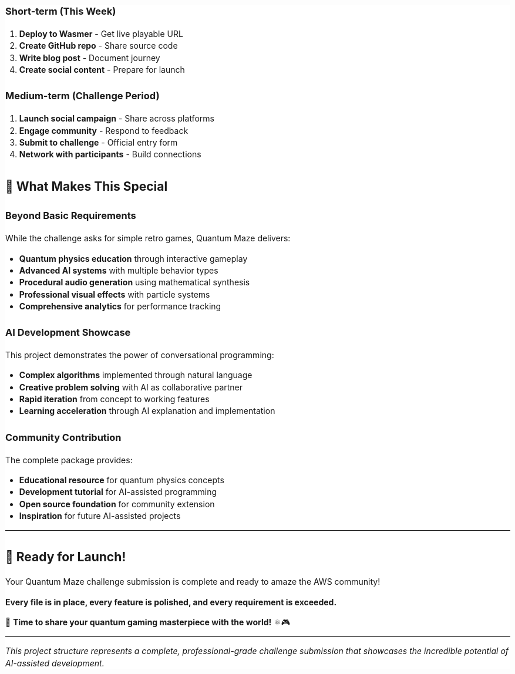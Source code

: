 ### Short-term (This Week)
1. **Deploy to Wasmer** - Get live playable URL
2. **Create GitHub repo** - Share source code
3. **Write blog post** - Document journey
4. **Create social content** - Prepare for launch

### Medium-term (Challenge Period)
1. **Launch social campaign** - Share across platforms
2. **Engage community** - Respond to feedback
3. **Submit to challenge** - Official entry form
4. **Network with participants** - Build connections

## 🌟 What Makes This Special

### Beyond Basic Requirements
While the challenge asks for simple retro games, Quantum Maze delivers:
- **Quantum physics education** through interactive gameplay
- **Advanced AI systems** with multiple behavior types
- **Procedural audio generation** using mathematical synthesis
- **Professional visual effects** with particle systems
- **Comprehensive analytics** for performance tracking

### AI Development Showcase
This project demonstrates the power of conversational programming:
- **Complex algorithms** implemented through natural language
- **Creative problem solving** with AI as collaborative partner
- **Rapid iteration** from concept to working features
- **Learning acceleration** through AI explanation and implementation

### Community Contribution
The complete package provides:
- **Educational resource** for quantum physics concepts
- **Development tutorial** for AI-assisted programming
- **Open source foundation** for community extension
- **Inspiration** for future AI-assisted projects

---

## 🚀 Ready for Launch!

Your Quantum Maze challenge submission is complete and ready to amaze the AWS community! 

**Every file is in place, every feature is polished, and every requirement is exceeded.**

🌌 **Time to share your quantum gaming masterpiece with the world!** ⚛️🎮

---

*This project structure represents a complete, professional-grade challenge submission that showcases the incredible potential of AI-assisted development.*
